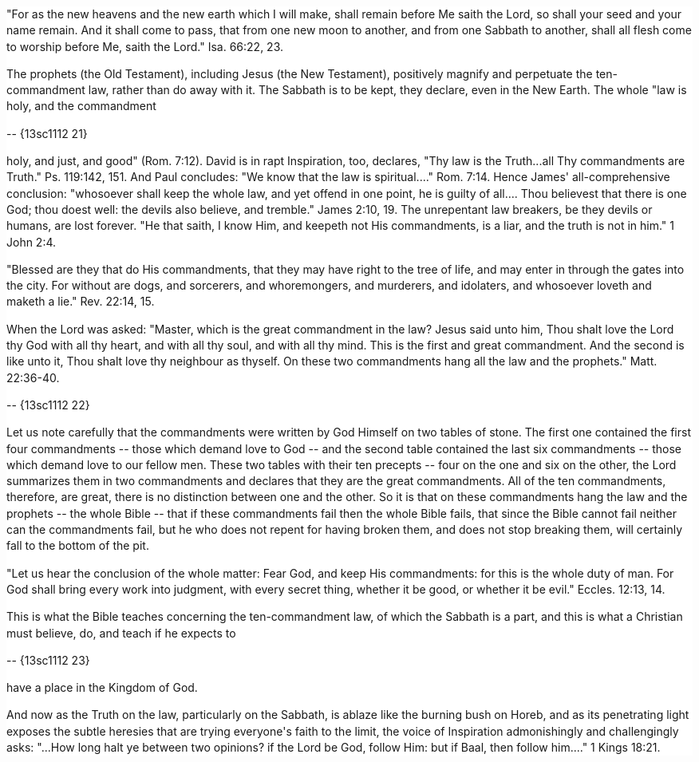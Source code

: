 "For as the new heavens and the new earth which I will make, shall remain before Me saith the Lord, so shall your seed and your name remain. And it shall come to pass, that from one new moon to another, and from one Sabbath to another, shall all flesh come to worship before Me, saith the Lord." Isa. 66:22, 23.

The prophets (the Old Testament), including Jesus (the New Testament), positively magnify and perpetuate the ten-commandment law, rather than do away with it. The Sabbath is to be kept, they declare, even in the New Earth. The whole "law is holy, and the commandment

 -- {13sc1112 21}   
  
  holy, and just, and good" (Rom. 7:12). David is in rapt Inspiration, too, declares, "Thy law is the Truth...all Thy commandments are Truth." Ps. 119:142, 151. And Paul concludes: "We know that the law is spiritual...." Rom. 7:14. Hence James' all-comprehensive conclusion: "whosoever shall keep the whole law, and yet offend in one point, he is guilty of all.... Thou believest that there is one God; thou doest well: the devils also believe, and tremble." James 2:10, 19. The unrepentant law breakers, be they devils or humans, are lost forever. "He that saith, I know Him, and keepeth not His commandments, is a liar, and the truth is not in him." 1 John 2:4.

"Blessed are they that do His commandments, that they may have right to the tree of life, and may enter in through the gates into the city. For without are dogs, and sorcerers, and whoremongers, and murderers, and idolaters, and whosoever loveth and maketh a lie." Rev. 22:14, 15.

When the Lord was asked: "Master, which is the great commandment in the law? Jesus said unto him, Thou shalt love the Lord thy God with all thy heart, and with all thy soul, and with all thy mind. This is the first and great commandment. And the second is like unto it, Thou shalt love thy neighbour as thyself. On these two commandments hang all the law and the prophets." Matt. 22:36-40.

 -- {13sc1112 22}   
  
  Let us note carefully that the commandments were written by God Himself on two tables of stone. The first one contained the first four commandments -- those which demand love to God -- and the second table contained the last six commandments -- those which demand love to our fellow men. These two tables with their ten precepts -- four on the one and six on the other, the Lord summarizes them in two commandments and declares that they are the great commandments. All of the ten commandments, therefore, are great, there is no distinction between one and the other. So it is that on these commandments hang the law and the prophets -- the whole Bible -- that if these commandments fail then the whole Bible fails, that since the Bible cannot fail neither can the commandments fail, but he who does not repent for having broken them, and does not stop breaking them, will certainly fall to the bottom of the pit.

"Let us hear the conclusion of the whole matter: Fear God, and keep His commandments: for this is the whole duty of man. For God shall bring every work into judgment, with every secret thing, whether it be good, or whether it be evil." Eccles. 12:13, 14.

This is what the Bible teaches concerning the ten-commandment law, of which the Sabbath is a part, and this is what a Christian must believe, do, and teach if he expects to

 -- {13sc1112 23}   
  
  have a place in the Kingdom of God.

And now as the Truth on the law, particularly on the Sabbath, is ablaze like the burning bush on Horeb, and as its penetrating light exposes the subtle heresies that are trying everyone's faith to the limit, the voice of Inspiration admonishingly and challengingly asks: "...How long halt ye between two opinions? if the Lord be God, follow Him: but if Baal, then follow him...." 1 Kings 18:21.
